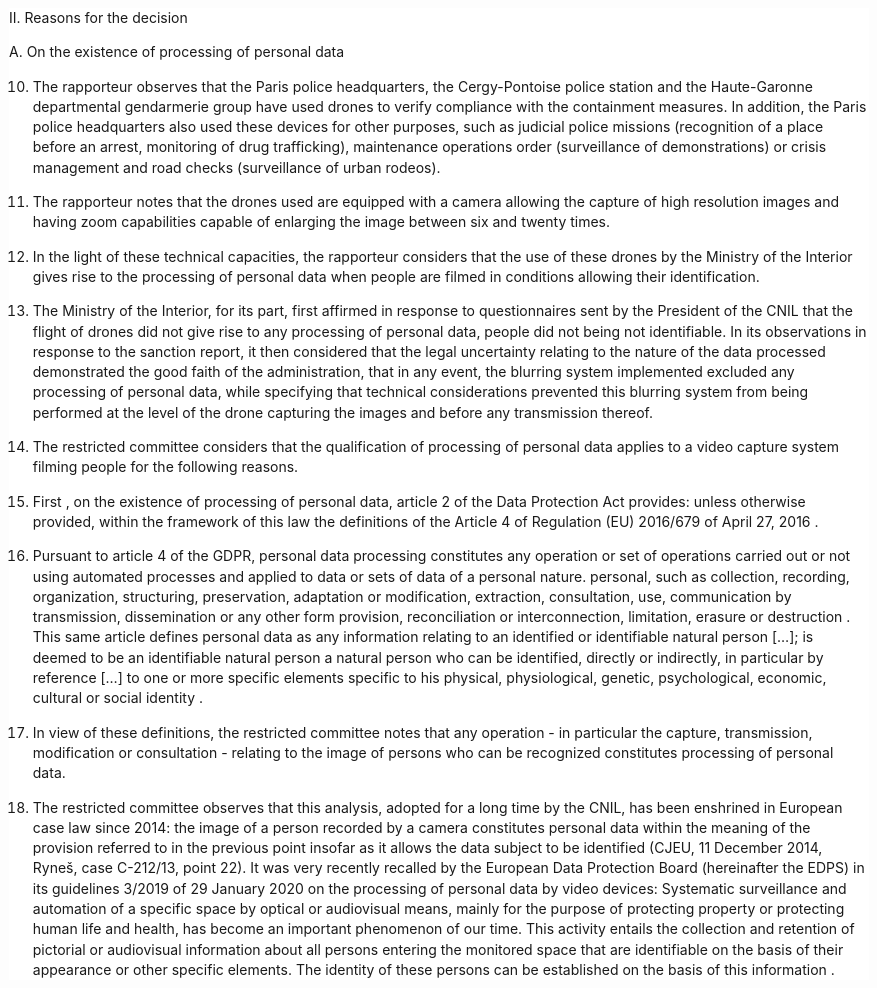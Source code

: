 II. Reasons for the decision

A. On the existence of processing of personal data

10. The rapporteur observes that the Paris police headquarters, the Cergy-Pontoise police station and the Haute-Garonne departmental gendarmerie group have used drones to verify compliance with the containment measures. In addition, the Paris police headquarters also used these devices for other purposes, such as judicial police missions (recognition of a place before an arrest, monitoring of drug trafficking), maintenance operations order (surveillance of demonstrations) or crisis management and road checks (surveillance of urban rodeos).

11. The rapporteur notes that the drones used are equipped with a camera allowing the capture of high resolution images and having zoom capabilities capable of enlarging the image between six and twenty times.

12. In the light of these technical capacities, the rapporteur considers that the use of these drones by the Ministry of the Interior gives rise to the processing of personal data when people are filmed in conditions allowing their identification.

13. The Ministry of the Interior, for its part, first affirmed in response to questionnaires sent by the President of the CNIL that the flight of drones did not give rise to any processing of personal data, people did not being not identifiable. In its observations in response to the sanction report, it then considered that the legal uncertainty relating to the nature of the data processed demonstrated the good faith of the administration, that in any event, the blurring system implemented excluded any processing of personal data, while specifying that technical considerations prevented this blurring system from being performed at the level of the drone capturing the images and before any transmission thereof.

14. The restricted committee considers that the qualification of processing of personal data applies to a video capture system filming people for the following reasons.

15. First , on the existence of processing of personal data, article 2 of the Data Protection Act provides: unless otherwise provided, within the framework of this law the definitions of the Article 4 of Regulation (EU) 2016/679 of April 27, 2016 .

16. Pursuant to article 4 of the GDPR, personal data processing constitutes any operation or set of operations carried out or not using automated processes and applied to data or sets of data of a personal nature. personal, such as collection, recording, organization, structuring, preservation, adaptation or modification, extraction, consultation, use, communication by transmission, dissemination or any other form provision, reconciliation or interconnection, limitation, erasure or destruction . This same article defines personal data as any information relating to an identified or identifiable natural person \[…\]; is deemed to be an identifiable natural person a natural person who can be identified, directly or indirectly, in particular by reference \[…\] to one or more specific elements specific to his physical, physiological, genetic, psychological, economic, cultural or social identity .

17. In view of these definitions, the restricted committee notes that any operation - in particular the capture, transmission, modification or consultation - relating to the image of persons who can be recognized constitutes processing of personal data.

18. The restricted committee observes that this analysis, adopted for a long time by the CNIL, has been enshrined in European case law since 2014: the image of a person recorded by a camera constitutes personal data within the meaning of the provision referred to in the previous point insofar as it allows the data subject to be identified (CJEU, 11 December 2014, Ryneš, case C-212/13, point 22). It was very recently recalled by the European Data Protection Board (hereinafter the EDPS) in its guidelines 3/2019 of 29 January 2020 on the processing of personal data by video devices: Systematic surveillance and automation of a specific space by optical or audiovisual means, mainly for the purpose of protecting property or protecting human life and health, has become an important phenomenon of our time. This activity entails the collection and retention of pictorial or audiovisual information about all persons entering the monitored space that are identifiable on the basis of their appearance or other specific elements. The identity of these persons can be established on the basis of this information .
